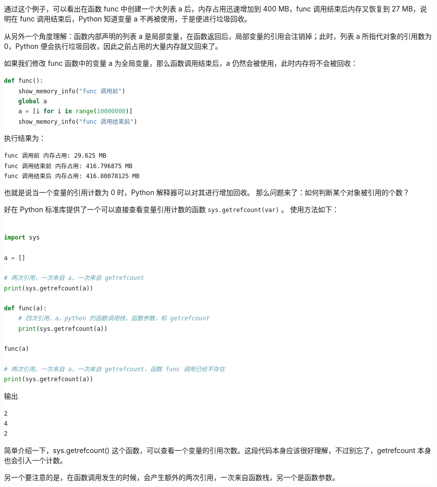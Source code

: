 通过这个例子，可以看出在函数 func 中创建一个大列表 a 后，内存占用迅速增加到 400 MB，func 调用结束后内存又恢复到 27 MB，说明在 func 调用结束后，Python 知道变量 a 不再被使用，于是便进行垃圾回收。

从另外一个角度理解：函数内部声明的列表 a 是局部变量，在函数返回后，局部变量的引用会注销掉；此时，列表 a 所指代对象的引用数为 0，Python 便会执行垃圾回收，因此之前占用的大量内存就又回来了。

如果我们修改 func 函数中的变量 a 为全局变量，那么函数调用结束后，a 仍然会被使用，此时内存将不会被回收：

```python
def func():
    show_memory_info("func 调用前")
    global a
    a = [i for i in range(10000000)]
    show_memory_info("func 调用结束前")
```

执行结果为：

```
func 调用前 内存占用: 29.625 MB
func 调用结束前 内存占用: 416.796875 MB
func 调用结束后 内存占用: 416.80078125 MB
```

也就是说当一个变量的引用计数为 0 时，Python 解释器可以对其进行增加回收。 那么问题来了：如何判断某个对象被引用的个数？

好在 Python 标准库提供了一个可以直接查看变量引用计数的函数 `sys.getrefcount(var)` 。 使用方法如下：

```python

import sys

a = []

# 两次引用，一次来自 a，一次来自 getrefcount
print(sys.getrefcount(a))

def func(a):
    # 四次引用，a，python 的函数调用栈，函数参数，和 getrefcount
    print(sys.getrefcount(a))

func(a)

# 两次引用，一次来自 a，一次来自 getrefcount，函数 func 调用已经不存在
print(sys.getrefcount(a))

```
输出 

```
2
4
2
```
简单介绍一下，sys.getrefcount() 这个函数，可以查看一个变量的引用次数。这段代码本身应该很好理解，不过别忘了，getrefcount 本身也会引入一个计数。

另一个要注意的是，在函数调用发生的时候，会产生额外的两次引用，一次来自函数栈，另一个是函数参数。
